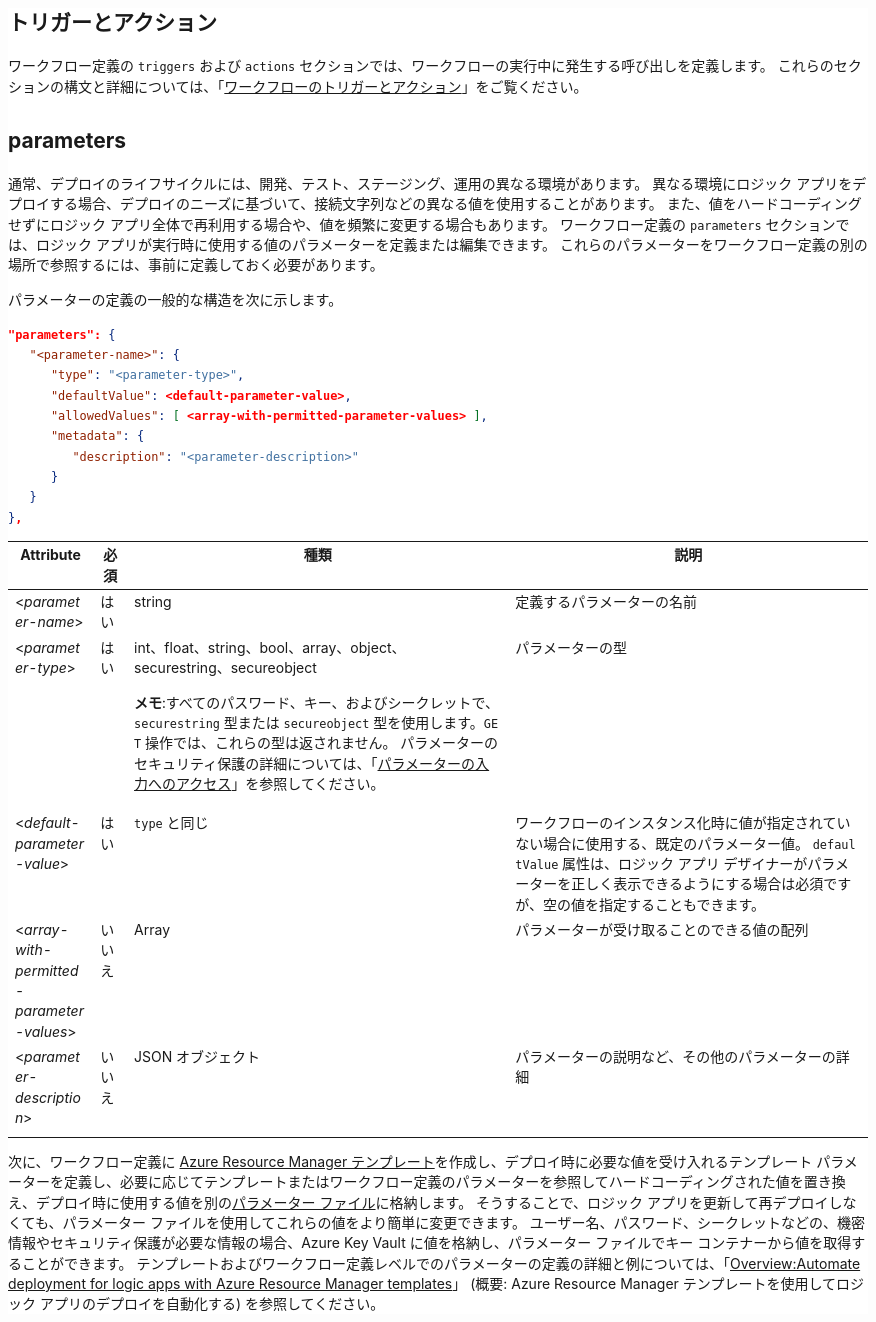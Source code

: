 <a name="triggers-actions"></a>

## <a name="triggers-and-actions"></a>トリガーとアクション

ワークフロー定義の `triggers` および `actions` セクションでは、ワークフローの実行中に発生する呼び出しを定義します。 これらのセクションの構文と詳細については、「[ワークフローのトリガーとアクション](../logic-apps/logic-apps-workflow-actions-triggers.md)」をご覧ください。

<a name="parameters"></a>

## <a name="parameters"></a>parameters

通常、デプロイのライフサイクルには、開発、テスト、ステージング、運用の異なる環境があります。 異なる環境にロジック アプリをデプロイする場合、デプロイのニーズに基づいて、接続文字列などの異なる値を使用することがあります。 また、値をハードコーディングせずにロジック アプリ全体で再利用する場合や、値を頻繁に変更する場合もあります。 ワークフロー定義の `parameters` セクションでは、ロジック アプリが実行時に使用する値のパラメーターを定義または編集できます。 これらのパラメーターをワークフロー定義の別の場所で参照するには、事前に定義しておく必要があります。

パラメーターの定義の一般的な構造を次に示します。

```json
"parameters": {
   "<parameter-name>": {
      "type": "<parameter-type>",
      "defaultValue": <default-parameter-value>,
      "allowedValues": [ <array-with-permitted-parameter-values> ],
      "metadata": {
         "description": "<parameter-description>"
      }
   }
},
```

| Attribute | 必須 | 種類 | 説明 |
|-----------|----------|------|-------------|
| <*parameter-name*> | はい | string | 定義するパラメーターの名前 |
| <*parameter-type*> | はい | int、float、string、bool、array、object、securestring、secureobject <p><p>**メモ**:すべてのパスワード、キー、およびシークレットで、`securestring` 型または `secureobject` 型を使用します。`GET` 操作では、これらの型は返されません。 パラメーターのセキュリティ保護の詳細については、「[パラメーターの入力へのアクセス](../logic-apps/logic-apps-securing-a-logic-app.md#secure-action-parameters)」を参照してください。 | パラメーターの型 |
| <*default-parameter-value*> | はい | `type` と同じ | ワークフローのインスタンス化時に値が指定されていない場合に使用する、既定のパラメーター値。 `defaultValue` 属性は、ロジック アプリ デザイナーがパラメーターを正しく表示できるようにする場合は必須ですが、空の値を指定することもできます。 |
| <*array-with-permitted-parameter-values*> | いいえ | Array | パラメーターが受け取ることのできる値の配列 |
| <*parameter-description*> | いいえ | JSON オブジェクト | パラメーターの説明など、その他のパラメーターの詳細 |
||||

次に、ワークフロー定義に [Azure Resource Manager テンプレート](../azure-resource-manager/resource-group-overview.md)を作成し、デプロイ時に必要な値を受け入れるテンプレート パラメーターを定義し、必要に応じてテンプレートまたはワークフロー定義のパラメーターを参照してハードコーディングされた値を置き換え、デプロイ時に使用する値を別の[パラメーター ファイル](../azure-resource-manager/resource-group-template-deploy.md#parameter-files)に格納します。 そうすることで、ロジック アプリを更新して再デプロイしなくても、パラメーター ファイルを使用してこれらの値をより簡単に変更できます。 ユーザー名、パスワード、シークレットなどの、機密情報やセキュリティ保護が必要な情報の場合、Azure Key Vault に値を格納し、パラメーター ファイルでキー コンテナーから値を取得することができます。 テンプレートおよびワークフロー定義レベルでのパラメーターの定義の詳細と例については、「[Overview:Automate deployment for logic apps with Azure Resource Manager templates](../logic-apps/logic-apps-azure-resource-manager-templates-overview.md)」 (概要: Azure Resource Manager テンプレートを使用してロジック アプリのデプロイを自動化する) を参照してください。

<a name="static-results"></a>

